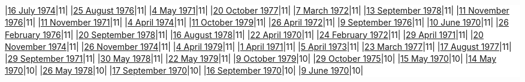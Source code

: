 |[16 July 1974](https://historichansard.net/hofreps/1974/19740716_reps_29_hor89/)|11|
|[25 August 1976](https://historichansard.net/hofreps/1976/19760825_reps_30_hor100/)|11|
|[4 May 1971](https://historichansard.net/hofreps/1971/19710504_reps_27_hor72/)|11|
|[20 October 1977](https://historichansard.net/hofreps/1977/19771020_reps_30_hor107/)|11|
|[7 March 1972](https://historichansard.net/hofreps/1972/19720307_reps_27_hor76/)|11|
|[13 September 1978](https://historichansard.net/hofreps/1978/19780913_reps_31_hor110/)|11|
|[11 November 1976](https://historichansard.net/hofreps/1976/19761111_reps_30_hor101/)|11|
|[11 November 1971](https://historichansard.net/hofreps/1971/19711111_reps_27_hor75/)|11|
|[4 April 1974](https://historichansard.net/hofreps/1974/19740404_reps_28_hor88/)|11|
|[11 October 1979](https://historichansard.net/hofreps/1979/19791011_reps_31_hor116/)|11|
|[26 April 1972](https://historichansard.net/hofreps/1972/19720426_reps_27_hor77/)|11|
|[9 September 1976](https://historichansard.net/hofreps/1976/19760909_reps_30_hor100/)|11|
|[10 June 1970](https://historichansard.net/hofreps/1970/19700610_reps_27_hor68/)|11|
|[26 February 1976](https://historichansard.net/hofreps/1976/19760226_reps_30_hor98/)|11|
|[20 September 1978](https://historichansard.net/hofreps/1978/19780920_reps_31_hor110/)|11|
|[16 August 1978](https://historichansard.net/hofreps/1978/19780816_reps_31_hor110/)|11|
|[22 April 1970](https://historichansard.net/hofreps/1970/19700422_reps_27_hor67/)|11|
|[24 February 1972](https://historichansard.net/hofreps/1972/19720224_reps_27_hor76/)|11|
|[29 April 1971](https://historichansard.net/hofreps/1971/19710429_reps_27_hor72/)|11|
|[20 November 1974](https://historichansard.net/hofreps/1974/19741120_reps_29_hor92/)|11|
|[26 November 1974](https://historichansard.net/hofreps/1974/19741126_reps_29_hor92/)|11|
|[4 April 1979](https://historichansard.net/hofreps/1979/19790404_reps_31_hor113/)|11|
|[1 April 1971](https://historichansard.net/hofreps/1971/19710401_reps_27_hor71/)|11|
|[5 April 1973](https://historichansard.net/hofreps/1973/19730405_reps_28_hor83/)|11|
|[23 March 1977](https://historichansard.net/hofreps/1977/19770323_reps_30_hor104/)|11|
|[17 August 1977](https://historichansard.net/hofreps/1977/19770817_reps_30_hor106/)|11|
|[29 September 1971](https://historichansard.net/hofreps/1971/19710929_reps_27_hor74/)|11|
|[30 May 1978](https://historichansard.net/hofreps/1978/19780530_reps_31_hor109/)|11|
|[22 May 1979](https://historichansard.net/hofreps/1979/19790522_reps_31_hor114/)|11|
|[9 October 1979](https://historichansard.net/hofreps/1979/19791009_reps_31_hor116/)|10|
|[29 October 1975](https://historichansard.net/hofreps/1975/19751029_reps_29_hor97/)|10|
|[15 May 1970](https://historichansard.net/hofreps/1970/19700515_reps_27_hor67/)|10|
|[14 May 1970](https://historichansard.net/hofreps/1970/19700514_reps_27_hor67/)|10|
|[26 May 1978](https://historichansard.net/hofreps/1978/19780526_reps_31_hor109/)|10|
|[17 September 1970](https://historichansard.net/hofreps/1970/19700917_reps_27_hor69/)|10|
|[16 September 1970](https://historichansard.net/hofreps/1970/19700916_reps_27_hor69/)|10|
|[9 June 1970](https://historichansard.net/hofreps/1970/19700609_reps_27_hor68/)|10|